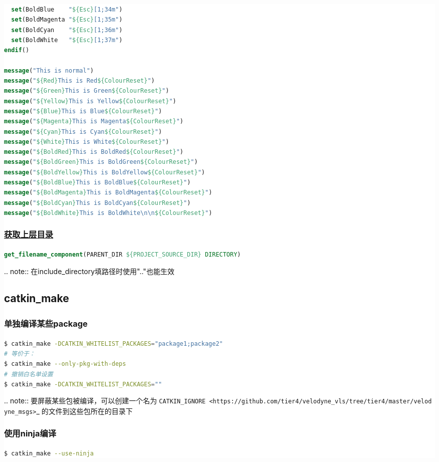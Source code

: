 ```cmake
  set(BoldBlue    "${Esc}[1;34m")
  set(BoldMagenta "${Esc}[1;35m")
  set(BoldCyan    "${Esc}[1;36m")
  set(BoldWhite   "${Esc}[1;37m")
endif()

message("This is normal")
message("${Red}This is Red${ColourReset}")
message("${Green}This is Green${ColourReset}")
message("${Yellow}This is Yellow${ColourReset}")
message("${Blue}This is Blue${ColourReset}")
message("${Magenta}This is Magenta${ColourReset}")
message("${Cyan}This is Cyan${ColourReset}")
message("${White}This is White${ColourReset}")
message("${BoldRed}This is BoldRed${ColourReset}")
message("${BoldGreen}This is BoldGreen${ColourReset}")
message("${BoldYellow}This is BoldYellow${ColourReset}")
message("${BoldBlue}This is BoldBlue${ColourReset}")
message("${BoldMagenta}This is BoldMagenta${ColourReset}")
message("${BoldCyan}This is BoldCyan${ColourReset}")
message("${BoldWhite}This is BoldWhite\n\n${ColourReset}")
```

### [获取上层目录](https://cmake.org/cmake/help/latest/command/get_filename_component.html?highlight=get_filename_component)

```cmake
get_filename_component(PARENT_DIR ${PROJECT_SOURCE_DIR} DIRECTORY)
```

.. note:: 在include_directory填路径时使用".."也能生效

## catkin_make

### 单独编译某些package

```bash
$ catkin_make -DCATKIN_WHITELIST_PACKAGES="package1;package2"
# 等价于：
$ catkin_make --only-pkg-with-deps
# 撤销白名单设置
$ catkin_make -DCATKIN_WHITELIST_PACKAGES=""
```

.. note:: 要屏蔽某些包被编译，可以创建一个名为 `CATKIN_IGNORE <https://github.com/tier4/velodyne_vls/tree/tier4/master/velodyne_msgs>`_ 的文件到这些包所在的目录下

### 使用ninja编译

```bash
$ catkin_make --use-ninja
```
